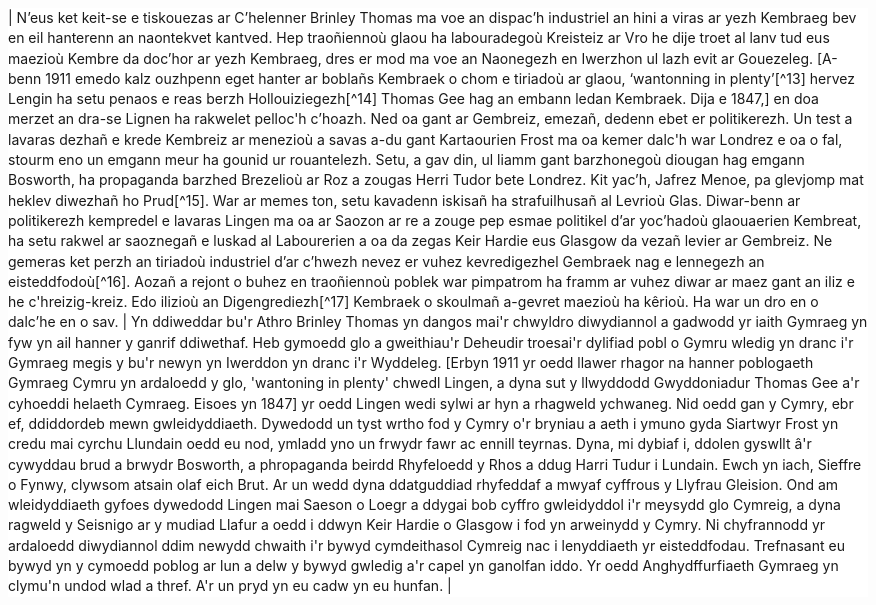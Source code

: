 | N’eus ket keit-se e tiskouezas ar C’helenner Brinley Thomas ma voe an dispac’h industriel an hini a viras ar yezh Kembraeg bev en eil hanterenn an naontekvet kantved. Hep traoñiennoù glaou ha labouradegoù Kreisteiz ar Vro he dije troet al lanv tud eus maezioù Kembre da doc’hor ar yezh Kembraeg, dres er mod ma voe an Naonegezh en Iwerzhon ul lazh evit ar Gouezeleg. \[A-benn 1911 emedo kalz ouzhpenn eget hanter ar boblañs Kembraek o chom e tiriadoù ar glaou, ‘wantonning in plenty’[^13] hervez Lengin ha setu penaos e reas berzh Hollouiziegezh[^14] Thomas Gee hag an embann ledan Kembraek. Dija e 1847,] en doa merzet an dra-se Lignen ha rakwelet pelloc'h c’hoazh. Ned oa gant ar Gembreiz, emezañ, dedenn ebet er politikerezh. Un test a lavaras dezhañ e krede Kembreiz ar menezioù a savas a-du gant Kartaourien Frost ma oa kemer dalc'h war Londrez e oa o fal, stourm eno un emgann meur ha gounid ur rouantelezh. Setu, a gav din, ul liamm gant barzhonegoù diougan hag emgann Bosworth, ha propaganda barzhed Brezelioù ar Roz a zougas Herri Tudor bete Londrez. Kit yac’h, Jafrez Menoe, pa glevjomp mat heklev diwezhañ ho Prud[^15]. War ar memes ton, setu kavadenn iskisañ ha strafuilhusañ al Levrioù Glas. Diwar-benn ar politikerezh kempredel e lavaras Lingen ma oa ar Saozon ar re a zouge pep esmae politikel d’ar yoc’hadoù glaouaerien Kembreat, ha setu rakwel ar saoznegañ e luskad al Labourerien a oa da zegas Keir Hardie eus Glasgow da vezañ levier ar Gembreiz. Ne gemeras ket perzh an tiriadoù industriel d’ar c’hwezh nevez er vuhez kevredigezhel Gembraek nag e lennegezh an eisteddfodoù[^16]. Aozañ a rejont o buhez en traoñiennoù poblek war pimpatrom ha framm ar vuhez diwar ar maez gant an iliz e he c'hreizig-kreiz. Edo ilizioù an Digengrediezh[^17] Kembraek o skoulmañ a-gevret maezioù ha kêrioù. Ha war un dro en o dalc’he en o sav.                                                                                                                                                                                                                          | Yn ddiweddar bu'r Athro Brinley Thomas yn dangos mai'r chwyldro diwydiannol a gadwodd yr iaith Gymraeg yn fyw yn ail hanner y ganrif ddiwethaf. Heb gymoedd glo a gweithiau'r Deheudir troesai'r dylifiad pobl o Gymru wledig yn dranc i'r Gymraeg megis y bu'r newyn yn Iwerddon yn dranc i'r Wyddeleg. \[Erbyn 1911 yr oedd llawer rhagor na hanner poblogaeth Gymraeg Cymru yn ardaloedd y glo, 'wantoning in plenty' chwedl Lingen, a dyna sut y llwyddodd Gwyddoniadur Thomas Gee a'r cyhoeddi helaeth Cymraeg. Eisoes yn 1847] yr oedd Lingen wedi sylwi ar hyn a rhagweld ychwaneg. Nid oedd gan y Cymry, ebr ef, ddiddordeb mewn gwleidyddiaeth. Dywedodd un tyst wrtho fod y Cymry o'r bryniau a aeth i ymuno gyda Siartwyr Frost yn credu mai cyrchu Llundain oedd eu nod, ymladd yno un frwydr fawr ac ennill teyrnas. Dyna, mi dybiaf i, ddolen gyswllt â'r cywyddau brud a brwydr Bosworth, a phropaganda beirdd Rhyfeloedd y Rhos a ddug Harri Tudur i Lundain. Ewch yn iach, Sieffre o Fynwy, clywsom atsain olaf eich Brut. Ar un wedd dyna ddatguddiad rhyfeddaf a mwyaf cyffrous y Llyfrau Gleision. Ond am wleidyddiaeth gyfoes dywedodd Lingen mai Saeson o Loegr a ddygai bob cyffro gwleidyddol i'r meysydd glo Cymreig, a dyna ragweld y Seisnigo ar y mudiad Llafur a oedd i ddwyn Keir Hardie o Glasgow i fod yn arweinydd y Cymry. Ni chyfrannodd yr ardaloedd diwydiannol ddim newydd chwaith i'r bywyd cymdeithasol Cymreig nac i lenyddiaeth yr eisteddfodau. Trefnasant eu bywyd yn y cymoedd poblog ar lun a delw y bywyd gwledig a'r capel yn ganolfan iddo. Yr oedd Anghydffurfiaeth Gymraeg yn clymu'n undod wlad a thref. A'r un pryd yn eu cadw yn eu hunfan.                                                                                                                                                                                                                                               |